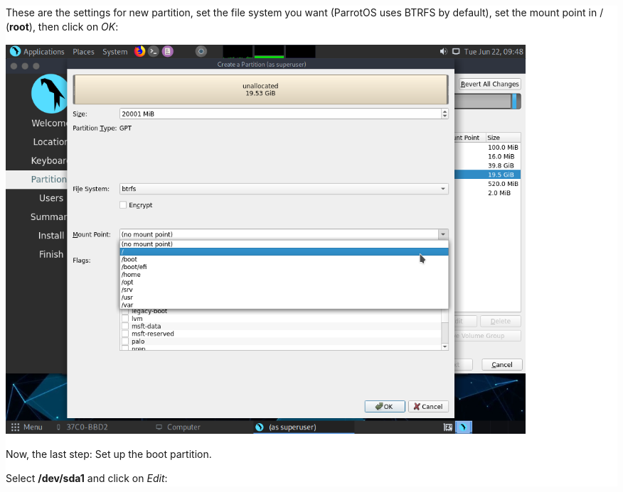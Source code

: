 

These are the settings for new partition, set the file system you want (ParrotOS uses BTRFS by default), set the mount point in / (**root**), then click on *OK*:

<img src="./images/dualboot/db9.png" width="85%"/>

Now, the last step: Set up the boot partition.

Select **/dev/sda1** and click on *Edit*:
